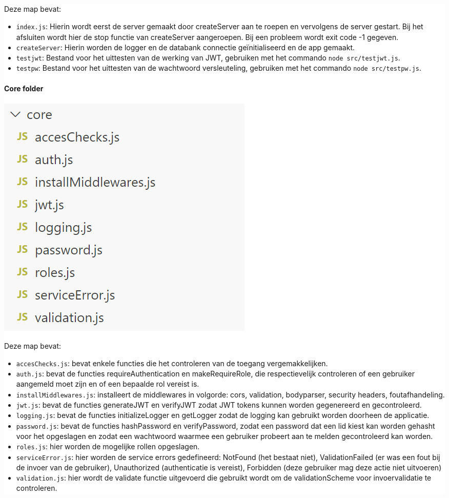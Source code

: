 Deze map bevat: 
- `index.js`: Hierin wordt eerst de server gemaakt door createServer aan te roepen en vervolgens de server gestart. Bij het afsluiten wordt hier de stop functie van createServer aangeroepen. Bij een probleem wordt exit code -1 gegeven. 
- `createServer`: Hierin worden de logger en de databank connectie geïnitialiseerd en de app gemaakt. 
- `testjwt`: Bestand voor het uittesten van de werking van JWT, gebruiken met het commando `node src/testjwt.js`.
- `testpw`: Bestand voor het uittesten van de wachtwoord versleuteling, gebruiken met het commando `node src/testpw.js`.

#### Core folder 
![src > core](img/srccore.png)

Deze map bevat: 
- `accesChecks.js`: bevat enkele functies die het controleren van de toegang vergemakkelijken. 
- `auth.js`: bevat de functies requireAuthentication en makeRequireRole, die respectievelijk controleren of een gebruiker aangemeld moet zijn en of een bepaalde rol vereist is. 
- `installMiddlewares.js`: installeert de middlewares in volgorde: cors, validation, bodyparser, security headers, foutafhandeling. 
- `jwt.js`: bevat de functies generateJWT en verifyJWT zodat JWT tokens kunnen worden gegenereerd en gecontroleerd. 
- `logging.js`: bevat de functies initializeLogger en getLogger zodat de logging kan gebruikt worden doorheen de applicatie. 
- `password.js`: bevat de functies hashPassword en verifyPassword, zodat een password dat een lid kiest kan worden gehasht voor het opgeslagen en zodat een wachtwoord waarmee een gebruiker probeert aan te melden gecontroleerd kan worden. 
- `roles.js`: hier worden de mogelijke rollen opgeslagen. 
- `serviceError.js`: hier worden de service errors gedefineerd: NotFound (het bestaat niet), ValidationFailed (er was een fout bij de invoer van de gebruiker), Unauthorized (authenticatie is vereist), Forbidden (deze gebruiker mag deze actie niet uitvoeren)
- `validation.js`: hier wordt de validate functie uitgevoerd die gebruikt wordt om de validationScheme voor invoervalidatie te controleren. 
